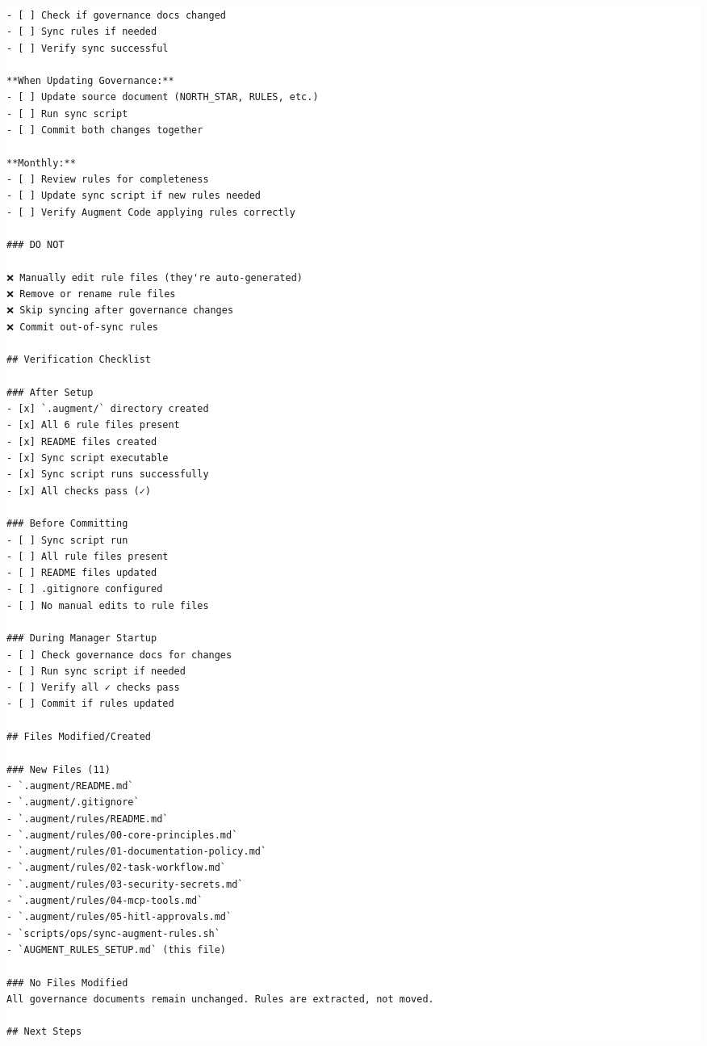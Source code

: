 ```
- [ ] Check if governance docs changed
- [ ] Sync rules if needed
- [ ] Verify sync successful

**When Updating Governance:**
- [ ] Update source document (NORTH_STAR, RULES, etc.)
- [ ] Run sync script
- [ ] Commit both changes together

**Monthly:**
- [ ] Review rules for completeness
- [ ] Update sync script if new rules needed
- [ ] Verify Augment Code applying rules correctly

### DO NOT

❌ Manually edit rule files (they're auto-generated)
❌ Remove or rename rule files
❌ Skip syncing after governance changes
❌ Commit out-of-sync rules

## Verification Checklist

### After Setup
- [x] `.augment/` directory created
- [x] All 6 rule files present
- [x] README files created
- [x] Sync script executable
- [x] Sync script runs successfully
- [x] All checks pass (✓)

### Before Committing
- [ ] Sync script run
- [ ] All rule files present
- [ ] README files updated
- [ ] .gitignore configured
- [ ] No manual edits to rule files

### During Manager Startup
- [ ] Check governance docs for changes
- [ ] Run sync script if needed
- [ ] Verify all ✓ checks pass
- [ ] Commit if rules updated

## Files Modified/Created

### New Files (11)
- `.augment/README.md`
- `.augment/.gitignore`
- `.augment/rules/README.md`
- `.augment/rules/00-core-principles.md`
- `.augment/rules/01-documentation-policy.md`
- `.augment/rules/02-task-workflow.md`
- `.augment/rules/03-security-secrets.md`
- `.augment/rules/04-mcp-tools.md`
- `.augment/rules/05-hitl-approvals.md`
- `scripts/ops/sync-augment-rules.sh`
- `AUGMENT_RULES_SETUP.md` (this file)

### No Files Modified
All governance documents remain unchanged. Rules are extracted, not moved.

## Next Steps
```